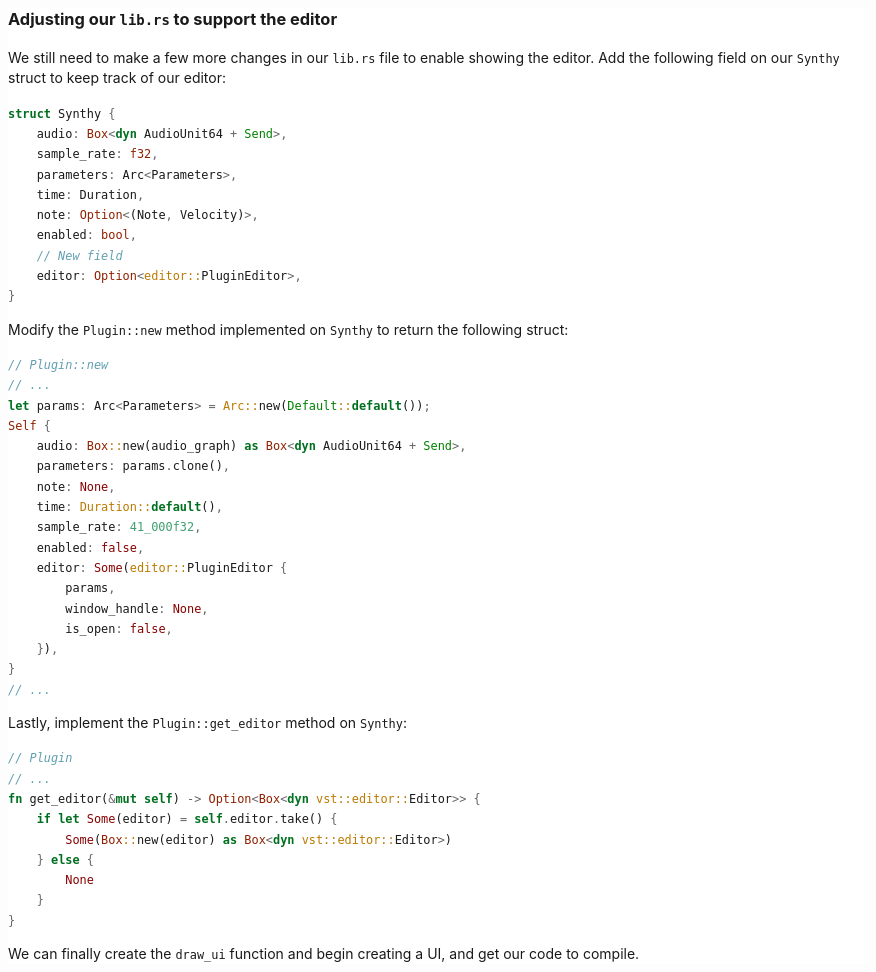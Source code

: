 ### Adjusting our `lib.rs` to support the editor

We still need to make a few more changes in our `lib.rs` file to enable showing the editor. Add the following field on our `Synthy` struct to keep track of our editor:

```rs
struct Synthy {
    audio: Box<dyn AudioUnit64 + Send>,
    sample_rate: f32,
    parameters: Arc<Parameters>,
    time: Duration,
    note: Option<(Note, Velocity)>,
    enabled: bool,
    // New field
    editor: Option<editor::PluginEditor>,
}
```

Modify the `Plugin::new` method implemented on `Synthy` to return the following struct:

```rs
// Plugin::new
// ...
let params: Arc<Parameters> = Arc::new(Default::default());
Self {
    audio: Box::new(audio_graph) as Box<dyn AudioUnit64 + Send>,
    parameters: params.clone(),
    note: None,
    time: Duration::default(),
    sample_rate: 41_000f32,
    enabled: false,
    editor: Some(editor::PluginEditor {
        params,
        window_handle: None,
        is_open: false,
    }),
}
// ...
```

Lastly, implement the `Plugin::get_editor` method on `Synthy`:

```rs
// Plugin
// ...
fn get_editor(&mut self) -> Option<Box<dyn vst::editor::Editor>> {
    if let Some(editor) = self.editor.take() {
        Some(Box::new(editor) as Box<dyn vst::editor::Editor>)
    } else {
        None
    }
}
```

We can finally create the `draw_ui` function and begin creating a UI, and get our code to compile.
